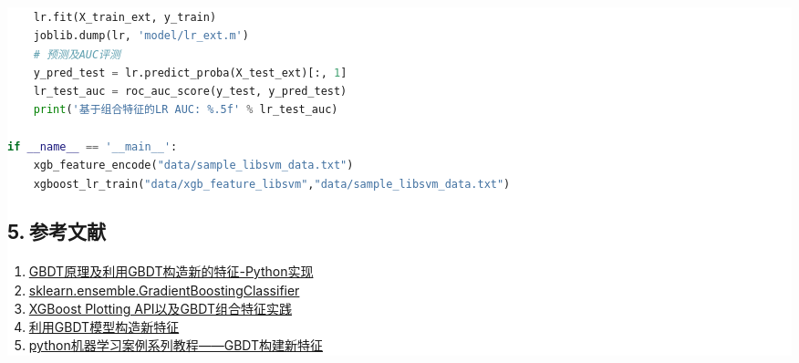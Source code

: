 ```py
    lr.fit(X_train_ext, y_train)
    joblib.dump(lr, 'model/lr_ext.m')
    # 预测及AUC评测
    y_pred_test = lr.predict_proba(X_test_ext)[:, 1]
    lr_test_auc = roc_auc_score(y_test, y_pred_test)
    print('基于组合特征的LR AUC: %.5f' % lr_test_auc)

if __name__ == '__main__':
    xgb_feature_encode("data/sample_libsvm_data.txt")
    xgboost_lr_train("data/xgb_feature_libsvm","data/sample_libsvm_data.txt")
```


## 5. 参考文献

1. [GBDT原理及利用GBDT构造新的特征-Python实现](https://blog.csdn.net/shine19930820/article/details/71713680)
2. [sklearn.ensemble.GradientBoostingClassifier](https://scikit-learn.org/stable/modules/generated/sklearn.ensemble.GradientBoostingClassifier.html#sklearn.ensemble.GradientBoostingClassifier.apply)
3. [XGBoost Plotting API以及GBDT组合特征实践](https://blog.csdn.net/sb19931201/article/details/65445514)
4. [利用GBDT模型构造新特征](https://blog.csdn.net/bryan__/article/details/51769118)
5. [python机器学习案例系列教程——GBDT构建新特征](https://blog.csdn.net/luanpeng825485697/article/details/80150594)



